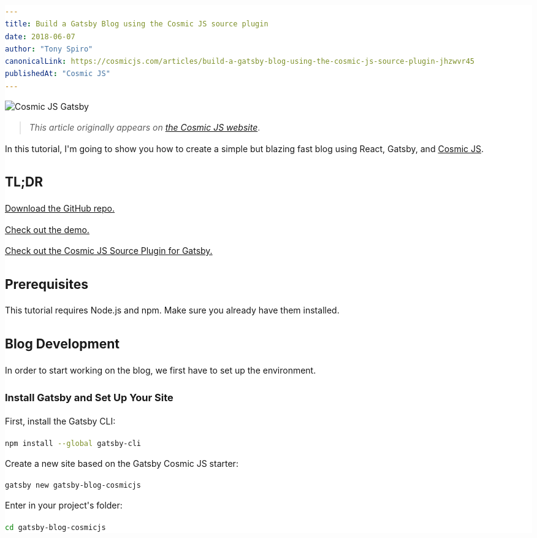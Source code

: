 ```yaml
---
title: Build a Gatsby Blog using the Cosmic JS source plugin
date: 2018-06-07
author: "Tony Spiro"
canonicalLink: https://cosmicjs.com/articles/build-a-gatsby-blog-using-the-cosmic-js-source-plugin-jhzwvr45
publishedAt: "Cosmic JS"
---
```


![Cosmic JS Gatsby](./gatsby-cosmic.jpg)

> _This article originally appears on [the Cosmic JS website](https://cosmicjs.com/articles/build-a-gatsby-blog-using-the-cosmic-js-source-plugin-jhzwvr45)_.

In this tutorial, I'm going to show you how to create a simple but blazing fast blog using React, Gatsby, and [Cosmic JS](https://cosmicjs.com).

## TL;DR

[Download the GitHub repo.](https://github.com/cosmicjs/gatsby-blog-cosmicjs)

[Check out the demo.](https://cosmicjs.com/apps/gatsby-blog)

[Check out the Cosmic JS Source Plugin for Gatsby.](https://github.com/cosmicjs/gatsby-source-cosmicjs)

## Prerequisites

This tutorial requires Node.js and npm. Make sure you already have them installed.

## Blog Development

In order to start working on the blog, we first have to set up the environment.

### Install Gatsby and Set Up Your Site

First, install the Gatsby CLI:

```bash
npm install --global gatsby-cli
```

Create a new site based on the Gatsby Cosmic JS starter:

```bash
gatsby new gatsby-blog-cosmicjs
```

Enter in your project's folder:

```bash
cd gatsby-blog-cosmicjs
```
